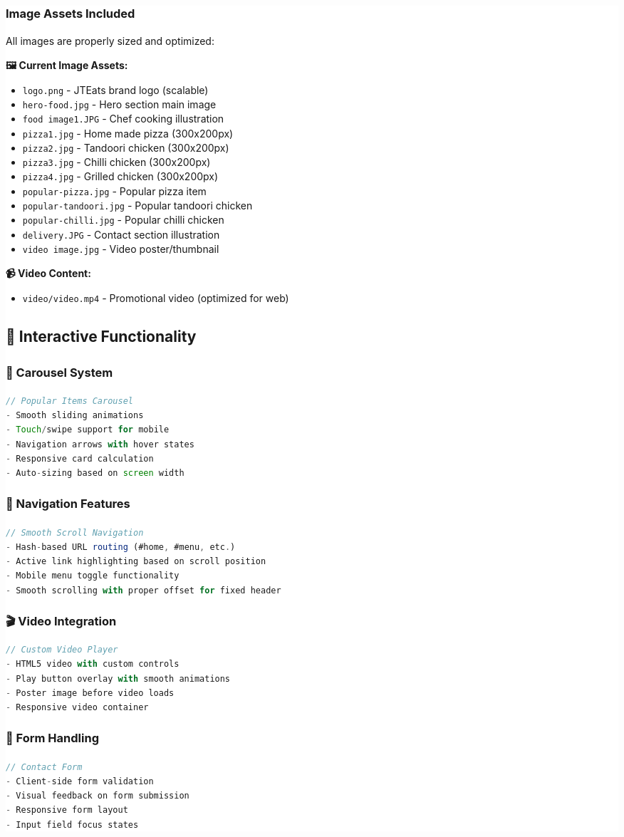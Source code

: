 ### **Image Assets Included**

All images are properly sized and optimized:

**🖼️ Current Image Assets:**
- `logo.png` - JTEats brand logo (scalable)
- `hero-food.jpg` - Hero section main image
- `food image1.JPG` - Chef cooking illustration
- `pizza1.jpg` - Home made pizza (300x200px)
- `pizza2.jpg` - Tandoori chicken (300x200px)
- `pizza3.jpg` - Chilli chicken (300x200px)
- `pizza4.jpg` - Grilled chicken (300x200px)
- `popular-pizza.jpg` - Popular pizza item
- `popular-tandoori.jpg` - Popular tandoori chicken
- `popular-chilli.jpg` - Popular chilli chicken
- `delivery.JPG` - Contact section illustration
- `video image.jpg` - Video poster/thumbnail

**📹 Video Content:**
- `video/video.mp4` - Promotional video (optimized for web)

## 🎯 Interactive Functionality

### **🎠 Carousel System**
```javascript
// Popular Items Carousel
- Smooth sliding animations
- Touch/swipe support for mobile
- Navigation arrows with hover states
- Responsive card calculation
- Auto-sizing based on screen width
```

### **🧭 Navigation Features**
```javascript
// Smooth Scroll Navigation
- Hash-based URL routing (#home, #menu, etc.)
- Active link highlighting based on scroll position
- Mobile menu toggle functionality
- Smooth scrolling with proper offset for fixed header
```

### **🎬 Video Integration**
```javascript
// Custom Video Player
- HTML5 video with custom controls
- Play button overlay with smooth animations
- Poster image before video loads
- Responsive video container
```

### **📝 Form Handling**
```javascript
// Contact Form
- Client-side form validation
- Visual feedback on form submission
- Responsive form layout
- Input field focus states
```
